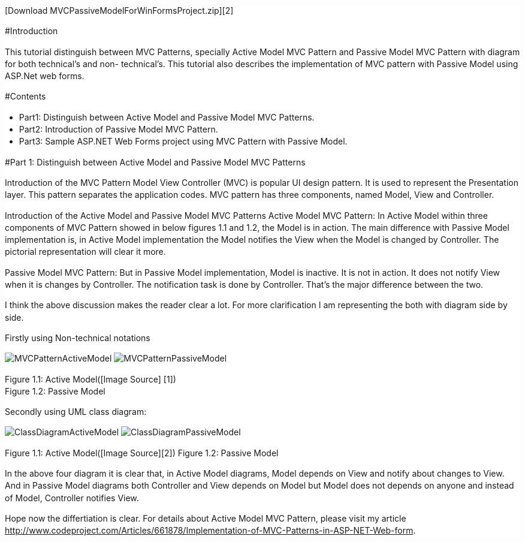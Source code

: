 [Download MVCPassiveModelForWinFormsProject.zip][2] 


#Introduction

This tutorial distinguish between MVC Patterns, specially Active Model MVC Pattern and Passive Model MVC Pattern with diagram for both technical’s and non- technical’s. This tutorial also describes the implementation of MVC pattern with Passive Model using ASP.Net web forms.


#Contents
* Part1: Distinguish between Active Model and Passive Model MVC Patterns.
* Part2: Introduction of Passive Model MVC Pattern.
* Part3: Sample ASP.NET Web Forms project using MVC Pattern with Passive Model.


#Part 1: Distinguish between Active Model and Passive Model MVC Patterns

Introduction of the MVC Pattern
Model View Controller (MVC) is popular UI design pattern. It is used to represent the Presentation layer. This pattern separates the application codes. MVC pattern has three components, named Model, View and Controller.

Introduction of the Active Model and Passive Model MVC Patterns
Active Model MVC Pattern:  In Active Model within three components of MVC Pattern showed in below figures 1.1 and 1.2, the Model is in action. The main difference with Passive Model implementation is, in Active Model implementation the Model notifies the View when the Model is changed by Controller. The pictorial representation will clear it more.

Passive Model MVC Pattern:  But in Passive Model implementation, Model is inactive. It is not in action. It does not notify View when it is changes by Controller. The notification task is done by Controller. That’s the major difference between the two.

I think the above discussion makes the reader clear a lot. For more clarification I am representing the both with diagram side by side.

Firstly using Non-technical notations

![MVCPatternActiveModel](http://www.codeproject.com/KB/aspnet/674959/MVCPatternActiveModel.png) 
![MVCPatternPassiveModel](http://www.codeproject.com/KB/aspnet/674959/MVCPatternPassiveModel.png)

Figure 1.1: Active Model([Image Source] [1])   
Figure 1.2: Passive Model

Secondly using UML class diagram:

![ClassDiagramActiveModel](http://www.codeproject.com/KB/aspnet/674959/ClassDiagramActiveModel.png)
![ClassDiagramPassiveModel](http://www.codeproject.com/KB/aspnet/674959/ClassDiagramPassiveModel.png)

Figure 1.1: Active Model([Image Source][2]) Figure 1.2: Passive Model

In the above four diagram it is clear that, in Active Model diagrams, Model depends on View and notify about changes to View. And in Passive Model diagrams both Controller and View depends on Model but Model does not depends on anyone and instead of Model, Controller notifies View.

Hope now the differtiation is clear. For details about Active Model MVC Pattern, please visit my article http://www.codeproject.com/Articles/661878/Implementation-of-MVC-Patterns-in-ASP-NET-Web-form.
